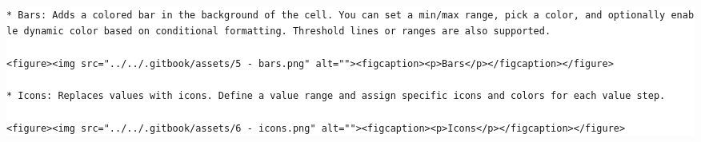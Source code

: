     * Bars: Adds a colored bar in the background of the cell. You can set a min/max range, pick a color, and optionally enable dynamic color based on conditional formatting. Threshold lines or ranges are also supported.

    <figure><img src="../../.gitbook/assets/5 - bars.png" alt=""><figcaption><p>Bars</p></figcaption></figure>

    * Icons: Replaces values with icons. Define a value range and assign specific icons and colors for each value step.

    <figure><img src="../../.gitbook/assets/6 - icons.png" alt=""><figcaption><p>Icons</p></figcaption></figure>
